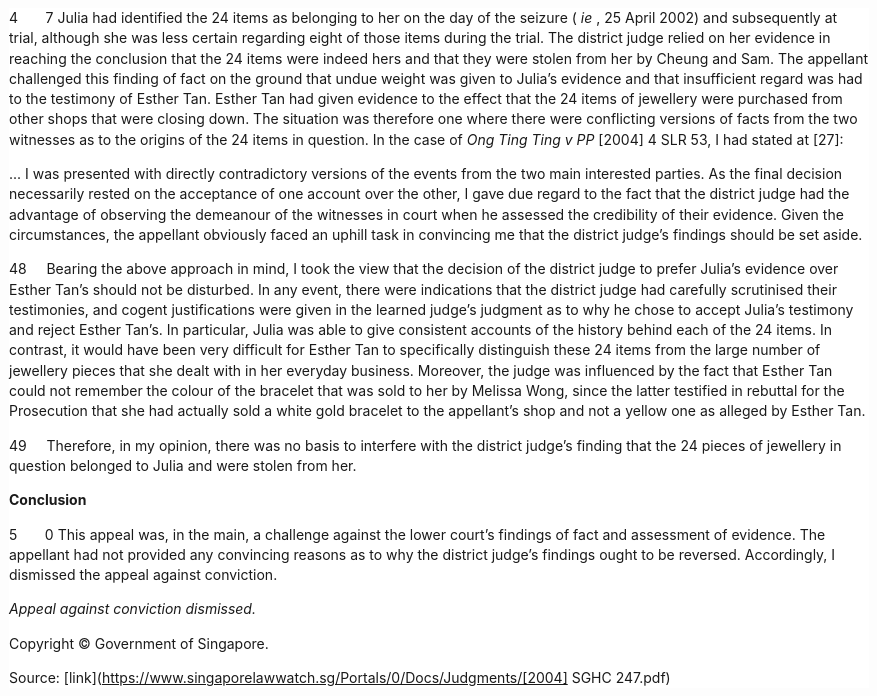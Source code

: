 4       7 Julia had identified the 24 items as belonging to her on the day of the seizure ( _ie_ , 25 April 2002) and subsequently at trial, although she was less certain regarding eight of those items during the trial. The district judge relied on her evidence in reaching the conclusion that the 24 items were indeed hers and that they were stolen from her by Cheung and Sam. The appellant challenged this finding of fact on the ground that undue weight was given to Julia’s evidence and that insufficient regard was had to the testimony of Esther Tan. Esther Tan had given evidence to the effect that the 24 items of jewellery were purchased from other shops that were closing down. The situation was therefore one where there were conflicting versions of facts from the two witnesses as to the origins of the 24 items in question. In the case of _Ong Ting Ting v PP_ <span class="citation">[2004] 4 SLR 53</span>, I had stated at [27]: 


 ... I was presented with directly contradictory versions of the events from the two main interested parties. As the final decision necessarily rested on the acceptance of one account over the other, I gave due regard to the fact that the district judge had the advantage of observing the demeanour of the witnesses in court when he assessed the credibility of their evidence. Given the circumstances, the appellant obviously faced an uphill task in convincing me that the district judge’s findings should be set aside. 

48     Bearing the above approach in mind, I took the view that the decision of the district judge to prefer Julia’s evidence over Esther Tan’s should not be disturbed. In any event, there were indications that the district judge had carefully scrutinised their testimonies, and cogent justifications were given in the learned judge’s judgment as to why he chose to accept Julia’s testimony and reject Esther Tan’s. In particular, Julia was able to give consistent accounts of the history behind each of the 24 items. In contrast, it would have been very difficult for Esther Tan to specifically distinguish these 24 items from the large number of jewellery pieces that she dealt with in her everyday business. Moreover, the judge was influenced by the fact that Esther Tan could not remember the colour of the bracelet that was sold to her by Melissa Wong, since the latter testified in rebuttal for the Prosecution that she had actually sold a white gold bracelet to the appellant’s shop and not a yellow one as alleged by Esther Tan. 

49     Therefore, in my opinion, there was no basis to interfere with the district judge’s finding that the 24 pieces of jewellery in question belonged to Julia and were stolen from her. 

**Conclusion** 

5       0 This appeal was, in the main, a challenge against the lower court’s findings of fact and assessment of evidence. The appellant had not provided any convincing reasons as to why the district judge’s findings ought to be reversed. Accordingly, I dismissed the appeal against conviction. 

_Appeal against conviction dismissed._ 

 Copyright © Government of Singapore. 


Source: [link](https://www.singaporelawwatch.sg/Portals/0/Docs/Judgments/[2004] SGHC 247.pdf)
